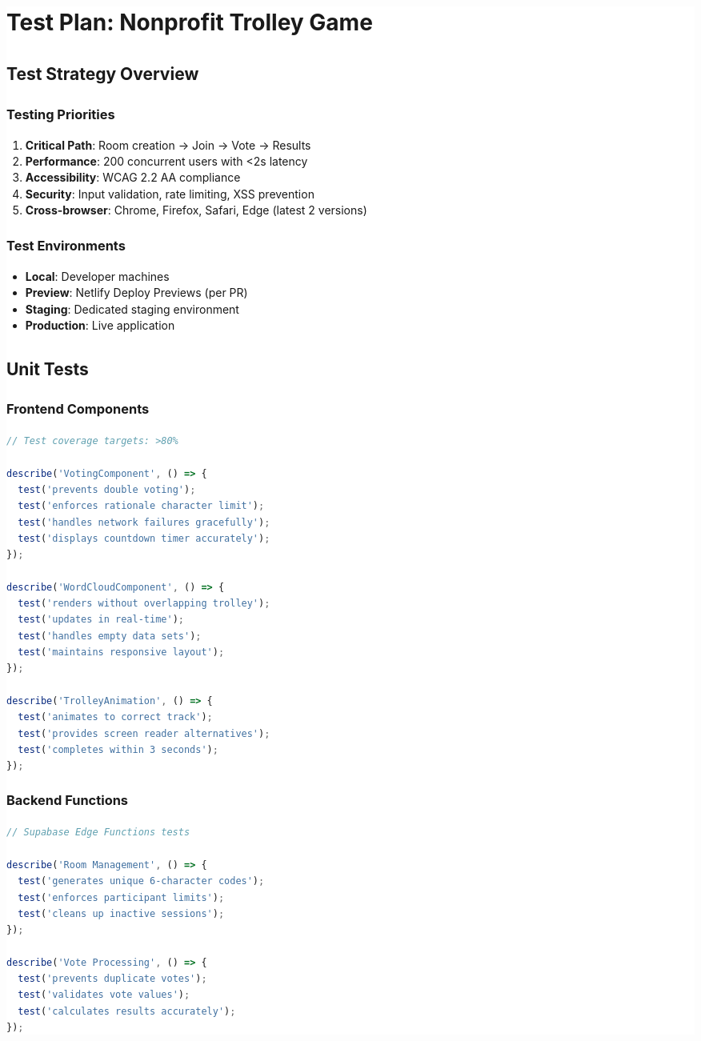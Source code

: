 # Test Plan: Nonprofit Trolley Game

## Test Strategy Overview

### Testing Priorities
1. **Critical Path**: Room creation → Join → Vote → Results
2. **Performance**: 200 concurrent users with <2s latency
3. **Accessibility**: WCAG 2.2 AA compliance
4. **Security**: Input validation, rate limiting, XSS prevention
5. **Cross-browser**: Chrome, Firefox, Safari, Edge (latest 2 versions)

### Test Environments
- **Local**: Developer machines
- **Preview**: Netlify Deploy Previews (per PR)
- **Staging**: Dedicated staging environment
- **Production**: Live application

## Unit Tests

### Frontend Components
```typescript
// Test coverage targets: >80%

describe('VotingComponent', () => {
  test('prevents double voting');
  test('enforces rationale character limit');
  test('handles network failures gracefully');
  test('displays countdown timer accurately');
});

describe('WordCloudComponent', () => {
  test('renders without overlapping trolley');
  test('updates in real-time');
  test('handles empty data sets');
  test('maintains responsive layout');
});

describe('TrolleyAnimation', () => {
  test('animates to correct track');
  test('provides screen reader alternatives');
  test('completes within 3 seconds');
});
```

### Backend Functions
```javascript
// Supabase Edge Functions tests

describe('Room Management', () => {
  test('generates unique 6-character codes');
  test('enforces participant limits');
  test('cleans up inactive sessions');
});

describe('Vote Processing', () => {
  test('prevents duplicate votes');
  test('validates vote values');
  test('calculates results accurately');
});

```